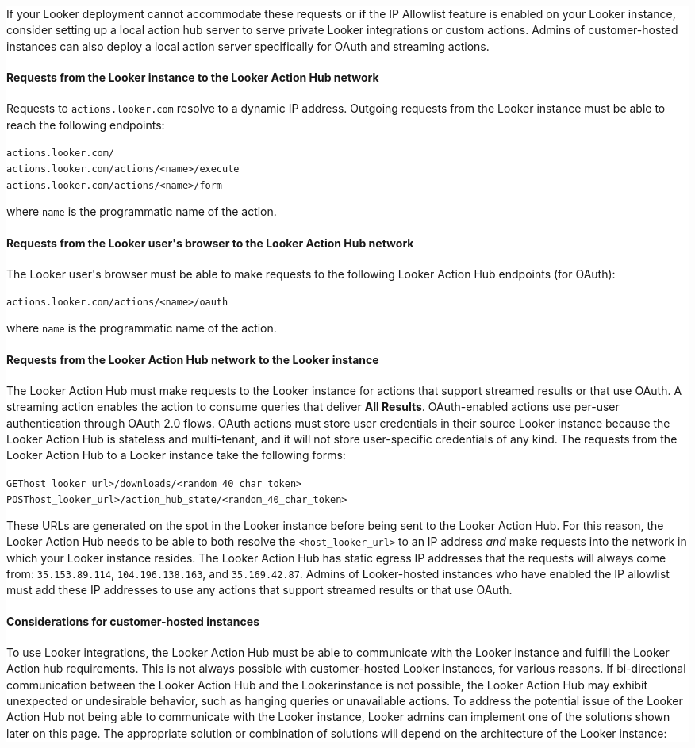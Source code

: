 
If your Looker deployment cannot accommodate these requests or if the IP Allowlist feature is enabled on your Looker instance, consider setting up a local action hub server to serve private Looker integrations or custom actions. Admins of customer-hosted instances can also deploy a local action server specifically for OAuth and streaming actions.
#### Requests from the Looker instance to the Looker Action Hub network
Requests to `actions.looker.com` resolve to a dynamic IP address. Outgoing requests from the Looker instance must be able to reach the following endpoints:
```
actions.looker.com/
actions.looker.com/actions/<name>/execute
actions.looker.com/actions/<name>/form

```

where `name` is the programmatic name of the action.
#### Requests from the Looker user's browser to the Looker Action Hub network
The Looker user's browser must be able to make requests to the following Looker Action Hub endpoints (for OAuth):
```
actions.looker.com/actions/<name>/oauth

```

where `name` is the programmatic name of the action.
#### Requests from the Looker Action Hub network to the Looker instance
The Looker Action Hub must make requests to the Looker instance for actions that support streamed results or that use OAuth.
A streaming action enables the action to consume queries that deliver **All Results**. OAuth-enabled actions use per-user authentication through OAuth 2.0 flows. OAuth actions must store user credentials in their source Looker instance because the Looker Action Hub is stateless and multi-tenant, and it will not store user-specific credentials of any kind.
The requests from the Looker Action Hub to a Looker instance take the following forms:
```
GEThost_looker_url>/downloads/<random_40_char_token>
POSThost_looker_url>/action_hub_state/<random_40_char_token>

```

These URLs are generated on the spot in the Looker instance before being sent to the Looker Action Hub. For this reason, the Looker Action Hub needs to be able to both resolve the `<host_looker_url>` to an IP address _and_ make requests into the network in which your Looker instance resides.
The Looker Action Hub has static egress IP addresses that the requests will always come from: `35.153.89.114`, `104.196.138.163`, and `35.169.42.87`. Admins of Looker-hosted instances who have enabled the IP allowlist must add these IP addresses to use any actions that support streamed results or that use OAuth.
#### Considerations for customer-hosted instances
To use Looker integrations, the Looker Action Hub must be able to communicate with the Looker instance and fulfill the Looker Action hub requirements. This is not always possible with customer-hosted Looker instances, for various reasons. If bi-directional communication between the Looker Action Hub and the Lookerinstance is not possible, the Looker Action Hub may exhibit unexpected or undesirable behavior, such as hanging queries or unavailable actions.
To address the potential issue of the Looker Action Hub not being able to communicate with the Looker instance, Looker admins can implement one of the solutions shown later on this page. The appropriate solution or combination of solutions will depend on the architecture of the Looker instance: